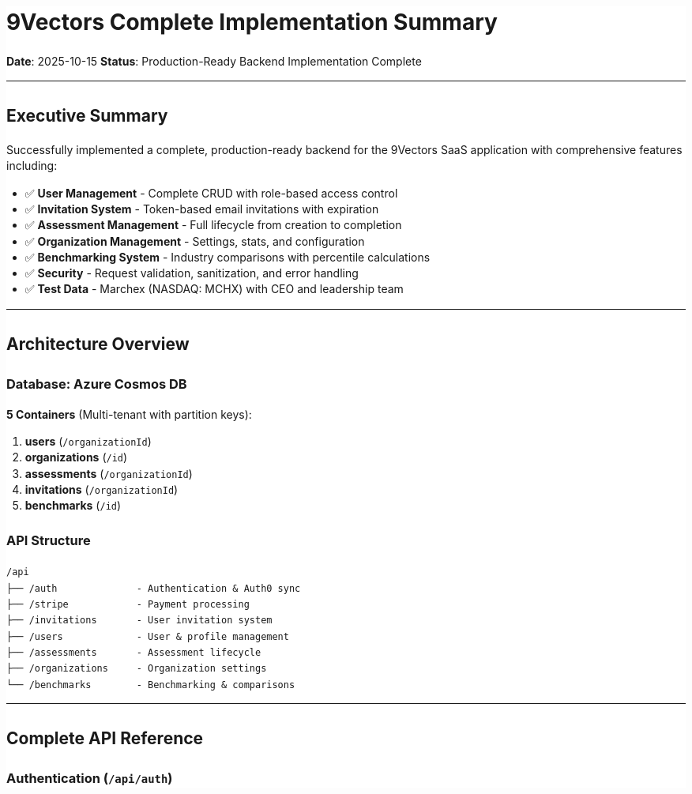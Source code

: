 # 9Vectors Complete Implementation Summary
**Date**: 2025-10-15
**Status**: Production-Ready Backend Implementation Complete

---

## Executive Summary

Successfully implemented a complete, production-ready backend for the 9Vectors SaaS application with comprehensive features including:

- ✅ **User Management** - Complete CRUD with role-based access control
- ✅ **Invitation System** - Token-based email invitations with expiration
- ✅ **Assessment Management** - Full lifecycle from creation to completion
- ✅ **Organization Management** - Settings, stats, and configuration
- ✅ **Benchmarking System** - Industry comparisons with percentile calculations
- ✅ **Security** - Request validation, sanitization, and error handling
- ✅ **Test Data** - Marchex (NASDAQ: MCHX) with CEO and leadership team

---

## Architecture Overview

### Database: Azure Cosmos DB
**5 Containers** (Multi-tenant with partition keys):

1. **users** (`/organizationId`)
2. **organizations** (`/id`)
3. **assessments** (`/organizationId`)
4. **invitations** (`/organizationId`)
5. **benchmarks** (`/id`)

### API Structure
```
/api
├── /auth              - Authentication & Auth0 sync
├── /stripe            - Payment processing
├── /invitations       - User invitation system
├── /users             - User & profile management
├── /assessments       - Assessment lifecycle
├── /organizations     - Organization settings
└── /benchmarks        - Benchmarking & comparisons
```

---

## Complete API Reference

### Authentication (`/api/auth`)
